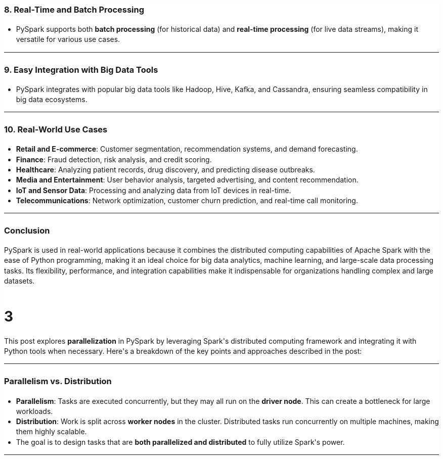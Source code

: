 ### **8. Real-Time and Batch Processing**
   - PySpark supports both **batch processing** (for historical data) and **real-time processing** (for live data streams), making it versatile for various use cases.

---

### **9. Easy Integration with Big Data Tools**
   - PySpark integrates with popular big data tools like Hadoop, Hive, Kafka, and Cassandra, ensuring seamless compatibility in big data ecosystems.

---

### **10. Real-World Use Cases**
   - **Retail and E-commerce**: Customer segmentation, recommendation systems, and demand forecasting.
   - **Finance**: Fraud detection, risk analysis, and credit scoring.
   - **Healthcare**: Analyzing patient records, drug discovery, and predicting disease outbreaks.
   - **Media and Entertainment**: User behavior analysis, targeted advertising, and content recommendation.
   - **IoT and Sensor Data**: Processing and analyzing data from IoT devices in real-time.
   - **Telecommunications**: Network optimization, customer churn prediction, and real-time call monitoring.

---

### **Conclusion**
PySpark is used in real-world applications because it combines the distributed computing capabilities of Apache Spark with the ease of Python programming, making it an ideal choice for big data analytics, machine learning, and large-scale data processing tasks. Its flexibility, performance, and integration capabilities make it indispensable for organizations handling complex and large datasets.







# 3



This post explores **parallelization** in PySpark by leveraging Spark's distributed computing framework and integrating it with Python tools when necessary. Here's a breakdown of the key points and approaches described in the post:

---

### **Parallelism vs. Distribution**
- **Parallelism**: Tasks are executed concurrently, but they may all run on the **driver node**. This can create a bottleneck for large workloads.
- **Distribution**: Work is split across **worker nodes** in the cluster. Distributed tasks run concurrently on multiple machines, making them highly scalable.
- The goal is to design tasks that are **both parallelized and distributed** to fully utilize Spark's power.

---